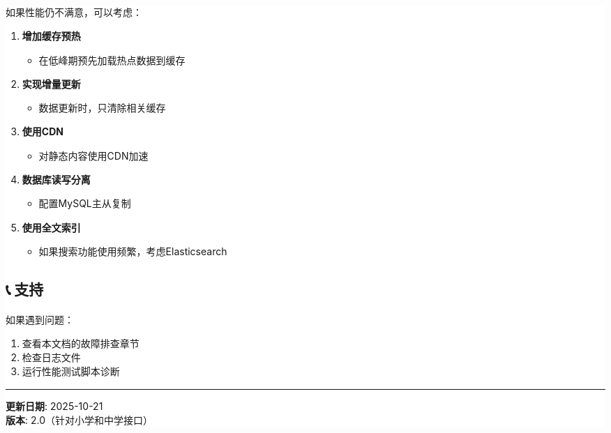 如果性能仍不满意，可以考虑：

1. **增加缓存预热**
   - 在低峰期预先加载热点数据到缓存

2. **实现增量更新**
   - 数据更新时，只清除相关缓存

3. **使用CDN**
   - 对静态内容使用CDN加速

4. **数据库读写分离**
   - 配置MySQL主从复制

5. **使用全文索引**
   - 如果搜索功能使用频繁，考虑Elasticsearch

## 📞 支持

如果遇到问题：
1. 查看本文档的故障排查章节
2. 检查日志文件
3. 运行性能测试脚本诊断

---

**更新日期**: 2025-10-21  
**版本**: 2.0（针对小学和中学接口）

